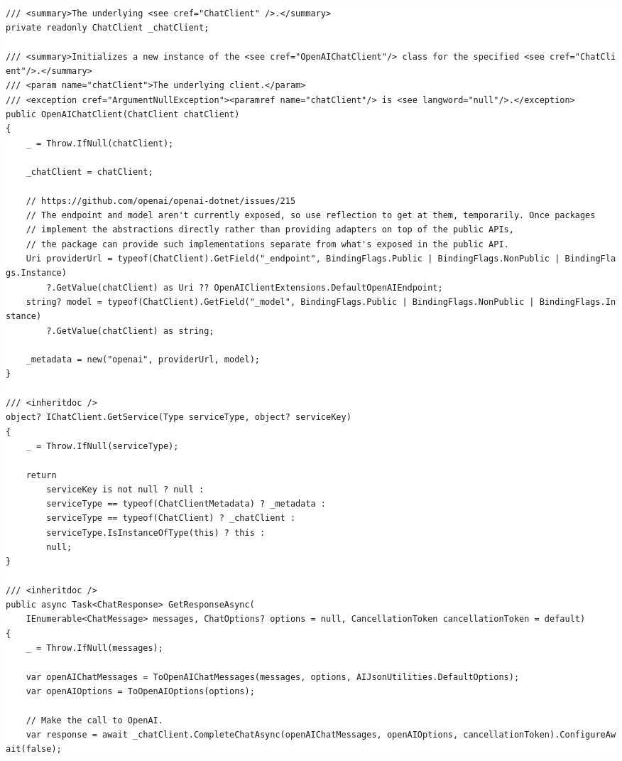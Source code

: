     /// <summary>The underlying <see cref="ChatClient" />.</summary>
    private readonly ChatClient _chatClient;

    /// <summary>Initializes a new instance of the <see cref="OpenAIChatClient"/> class for the specified <see cref="ChatClient"/>.</summary>
    /// <param name="chatClient">The underlying client.</param>
    /// <exception cref="ArgumentNullException"><paramref name="chatClient"/> is <see langword="null"/>.</exception>
    public OpenAIChatClient(ChatClient chatClient)
    {
        _ = Throw.IfNull(chatClient);

        _chatClient = chatClient;

        // https://github.com/openai/openai-dotnet/issues/215
        // The endpoint and model aren't currently exposed, so use reflection to get at them, temporarily. Once packages
        // implement the abstractions directly rather than providing adapters on top of the public APIs,
        // the package can provide such implementations separate from what's exposed in the public API.
        Uri providerUrl = typeof(ChatClient).GetField("_endpoint", BindingFlags.Public | BindingFlags.NonPublic | BindingFlags.Instance)
            ?.GetValue(chatClient) as Uri ?? OpenAIClientExtensions.DefaultOpenAIEndpoint;
        string? model = typeof(ChatClient).GetField("_model", BindingFlags.Public | BindingFlags.NonPublic | BindingFlags.Instance)
            ?.GetValue(chatClient) as string;

        _metadata = new("openai", providerUrl, model);
    }

    /// <inheritdoc />
    object? IChatClient.GetService(Type serviceType, object? serviceKey)
    {
        _ = Throw.IfNull(serviceType);

        return
            serviceKey is not null ? null :
            serviceType == typeof(ChatClientMetadata) ? _metadata :
            serviceType == typeof(ChatClient) ? _chatClient :
            serviceType.IsInstanceOfType(this) ? this :
            null;
    }

    /// <inheritdoc />
    public async Task<ChatResponse> GetResponseAsync(
        IEnumerable<ChatMessage> messages, ChatOptions? options = null, CancellationToken cancellationToken = default)
    {
        _ = Throw.IfNull(messages);

        var openAIChatMessages = ToOpenAIChatMessages(messages, options, AIJsonUtilities.DefaultOptions);
        var openAIOptions = ToOpenAIOptions(options);

        // Make the call to OpenAI.
        var response = await _chatClient.CompleteChatAsync(openAIChatMessages, openAIOptions, cancellationToken).ConfigureAwait(false);
